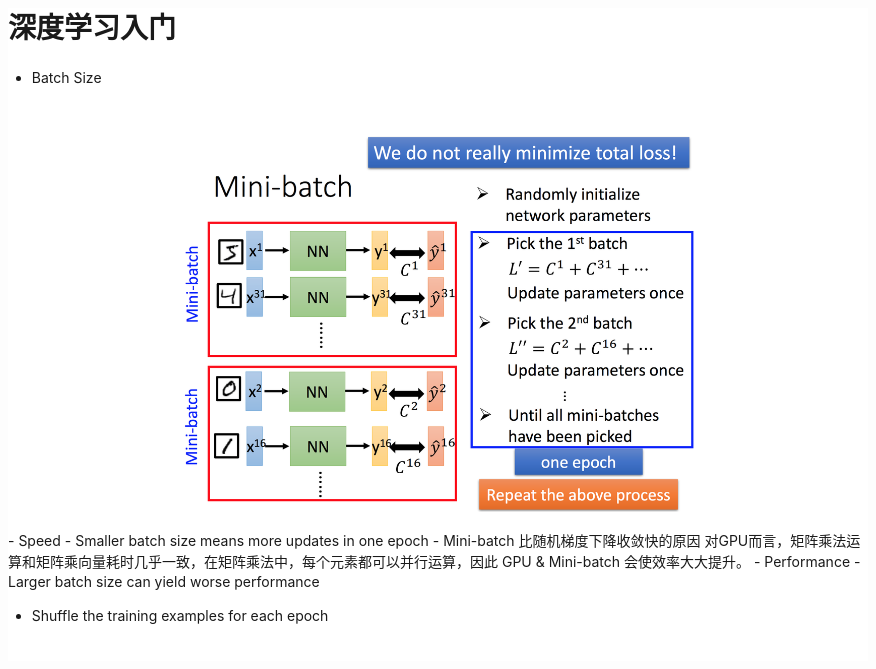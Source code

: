 # 深度学习入门
- Batch Size
<br>
<p align="center">
	<img width=60% height=60% src="Mini-batch.png"/>
</p>
	- Speed
		- Smaller batch size means more updates in one epoch  
		- Mini-batch 比随机梯度下降收敛快的原因  
		对GPU而言，矩阵乘法运算和矩阵乘向量耗时几乎一致，在矩阵乘法中，每个元素都可以并行运算，因此 GPU & Mini-batch 会使效率大大提升。
	- Performance
		- Larger batch size can yield worse performance

- Shuffle the training examples for each epoch
<br>
<p align="center">